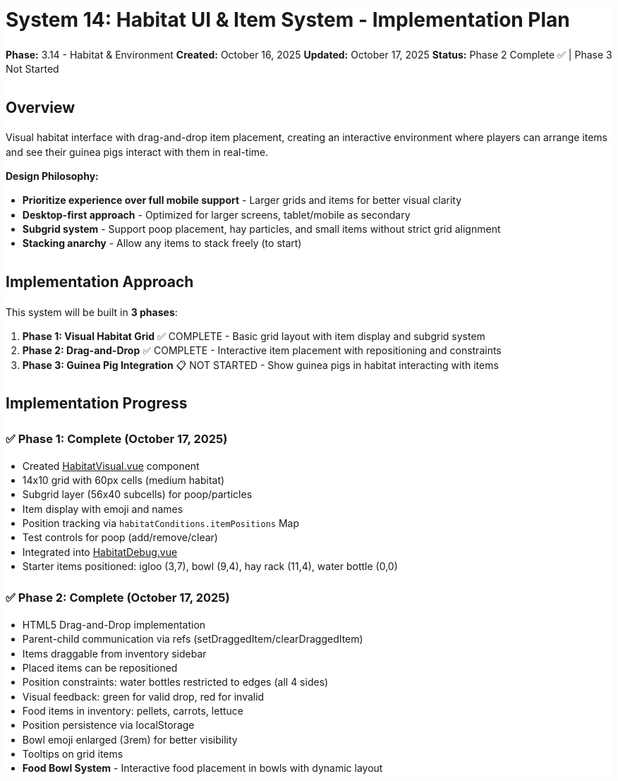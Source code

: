 # System 14: Habitat UI & Item System - Implementation Plan

**Phase:** 3.14 - Habitat & Environment
**Created:** October 16, 2025
**Updated:** October 17, 2025
**Status:** Phase 2 Complete ✅ | Phase 3 Not Started

## Overview

Visual habitat interface with drag-and-drop item placement, creating an interactive environment where players can arrange items and see their guinea pigs interact with them in real-time.

**Design Philosophy:**
- **Prioritize experience over full mobile support** - Larger grids and items for better visual clarity
- **Desktop-first approach** - Optimized for larger screens, tablet/mobile as secondary
- **Subgrid system** - Support poop placement, hay particles, and small items without strict grid alignment
- **Stacking anarchy** - Allow any items to stack freely (to start)

## Implementation Approach

This system will be built in **3 phases**:
1. **Phase 1: Visual Habitat Grid** ✅ COMPLETE - Basic grid layout with item display and subgrid system
2. **Phase 2: Drag-and-Drop** ✅ COMPLETE - Interactive item placement with repositioning and constraints
3. **Phase 3: Guinea Pig Integration** 📋 NOT STARTED - Show guinea pigs in habitat interacting with items

## Implementation Progress

### ✅ Phase 1: Complete (October 17, 2025)
- Created [HabitatVisual.vue](../../src/components/game/HabitatVisual.vue) component
- 14x10 grid with 60px cells (medium habitat)
- Subgrid layer (56x40 subcells) for poop/particles
- Item display with emoji and names
- Position tracking via `habitatConditions.itemPositions` Map
- Test controls for poop (add/remove/clear)
- Integrated into [HabitatDebug.vue](../../src/components/debug/HabitatDebug.vue)
- Starter items positioned: igloo (3,7), bowl (9,4), hay rack (11,4), water bottle (0,0)

### ✅ Phase 2: Complete (October 17, 2025)
- HTML5 Drag-and-Drop implementation
- Parent-child communication via refs (setDraggedItem/clearDraggedItem)
- Items draggable from inventory sidebar
- Placed items can be repositioned
- Position constraints: water bottles restricted to edges (all 4 sides)
- Visual feedback: green for valid drop, red for invalid
- Food items in inventory: pellets, carrots, lettuce
- Position persistence via localStorage
- Bowl emoji enlarged (3rem) for better visibility
- Tooltips on grid items
- **Food Bowl System** - Interactive food placement in bowls with dynamic layout
